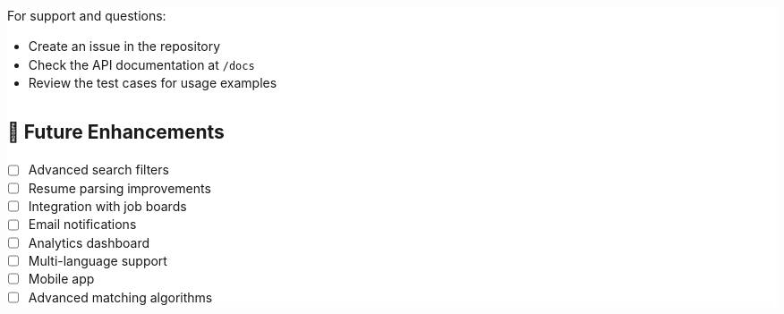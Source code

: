 For support and questions:
- Create an issue in the repository
- Check the API documentation at `/docs`
- Review the test cases for usage examples

## 🔮 Future Enhancements

- [ ] Advanced search filters
- [ ] Resume parsing improvements
- [ ] Integration with job boards
- [ ] Email notifications
- [ ] Analytics dashboard
- [ ] Multi-language support
- [ ] Mobile app
- [ ] Advanced matching algorithms
